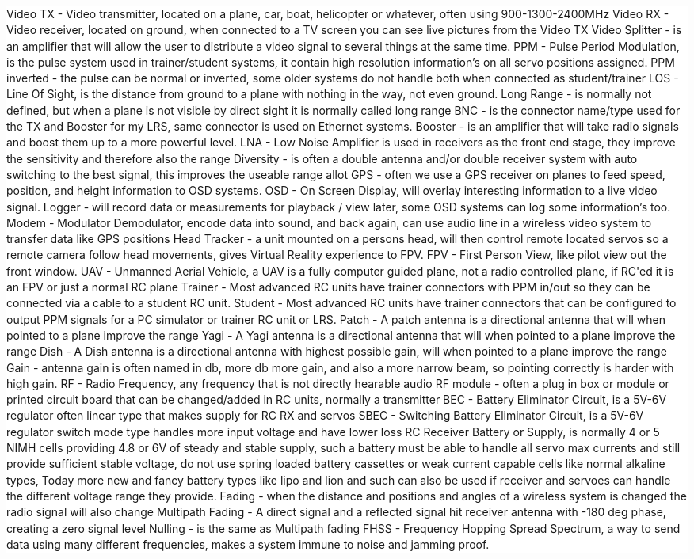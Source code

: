 Video TX - Video transmitter, located on a plane, car, boat, helicopter or whatever, often using 900-1300-2400MHz
Video RX - Video receiver, located on ground, when connected to a TV screen you can see live pictures from the Video TX
Video Splitter - is an amplifier that will allow the user to distribute a video signal to several things at the same time.
PPM - Pulse Period Modulation, is the pulse system used in trainer/student systems, it contain high resolution information’s on all servo positions assigned.
PPM inverted - the pulse can be normal or inverted, some older systems do not handle both when connected as student/trainer
LOS - Line Of Sight, is the distance from ground to a plane with nothing in the way, not even ground.
Long Range - is normally not defined, but when a plane is not visible by direct sight it is normally called long range
BNC - is the connector name/type used for the TX and Booster for my LRS, same connector is used on Ethernet systems.
Booster - is an amplifier that will take radio signals and boost them up to a more powerful level.
LNA - Low Noise Amplifier is used in receivers as the front end stage, they improve the sensitivity and therefore also the range
Diversity - is often a double antenna and/or double receiver system with auto switching to the best signal, this improves the useable range allot
GPS - often we use a GPS receiver on planes to feed speed, position, and height information to OSD systems.
OSD - On Screen Display, will overlay interesting information to a live video signal.
Logger - will record data or measurements for playback / view later, some OSD systems can log some information’s too.
Modem - Modulator Demodulator, encode data into sound, and back again, can use audio line in a wireless video system to transfer data like GPS positions
Head Tracker - a unit mounted on a persons head, will then control remote located servos so a remote camera follow head movements, gives Virtual Reality experience to FPV.
FPV - First Person View, like pilot view out the front window.
UAV - Unmanned Aerial Vehicle, a UAV is a fully computer guided plane, not a radio controlled plane, if RC'ed it is an FPV or just a normal RC plane
Trainer - Most advanced RC units have trainer connectors with PPM in/out so they can be connected via a cable to a student RC unit.
Student - Most advanced RC units have trainer connectors that can be configured to output PPM signals for a PC simulator or trainer RC unit or LRS.
Patch - A patch antenna is a directional antenna that will when pointed to a plane improve the range
Yagi - A Yagi antenna is a directional antenna that will when pointed to a plane improve the range
Dish - A Dish antenna is a directional antenna with highest possible gain, will when pointed to a plane improve the range
Gain - antenna gain is often named in db, more db more gain, and also a more narrow beam, so pointing correctly is harder with high gain.
RF - Radio Frequency, any frequency that is not directly hearable audio
RF module - often a plug in box or module or printed circuit board that can be changed/added in RC units, normally a transmitter
BEC - Battery Eliminator Circuit, is a 5V-6V regulator often linear type that makes supply for RC RX and servos
SBEC - Switching Battery Eliminator Circuit, is a 5V-6V regulator switch mode type handles more input voltage and have lower loss
RC Receiver Battery or Supply, is normally 4 or 5 NIMH cells providing 4.8 or 6V of steady and stable supply, such a battery must be able to handle
all servo max currents and still provide sufficient stable voltage, do not use spring loaded battery cassettes or weak current capable cells like normal alkaline types,
Today more new and fancy battery types like lipo and lion and such can also be used if receiver and servoes can handle the different voltage range they provide.
Fading - when the distance and positions and angles of a wireless system is changed the radio signal will also change
Multipath Fading - A direct signal and a reflected signal hit receiver antenna with -180 deg phase, creating a zero signal level
Nulling - is the same as Multipath fading
FHSS - Frequency Hopping Spread Spectrum, a way to send data using many different frequencies, makes a system immune to noise and jamming proof.